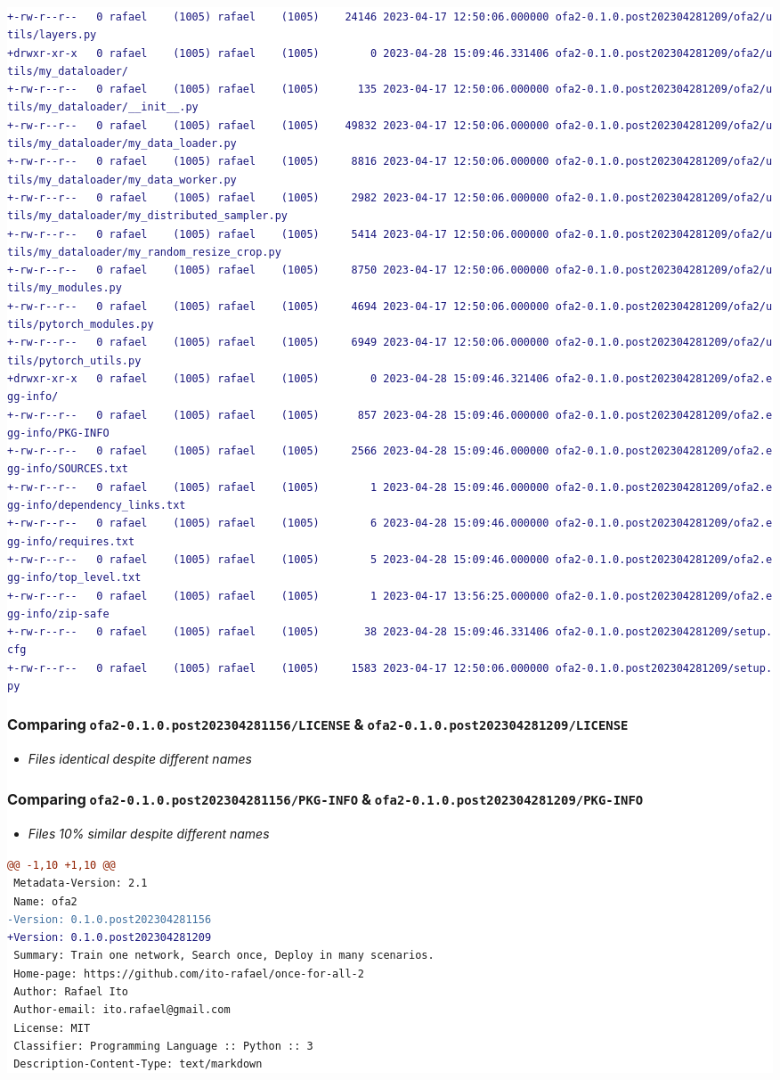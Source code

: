 ```diff
+-rw-r--r--   0 rafael    (1005) rafael    (1005)    24146 2023-04-17 12:50:06.000000 ofa2-0.1.0.post202304281209/ofa2/utils/layers.py
+drwxr-xr-x   0 rafael    (1005) rafael    (1005)        0 2023-04-28 15:09:46.331406 ofa2-0.1.0.post202304281209/ofa2/utils/my_dataloader/
+-rw-r--r--   0 rafael    (1005) rafael    (1005)      135 2023-04-17 12:50:06.000000 ofa2-0.1.0.post202304281209/ofa2/utils/my_dataloader/__init__.py
+-rw-r--r--   0 rafael    (1005) rafael    (1005)    49832 2023-04-17 12:50:06.000000 ofa2-0.1.0.post202304281209/ofa2/utils/my_dataloader/my_data_loader.py
+-rw-r--r--   0 rafael    (1005) rafael    (1005)     8816 2023-04-17 12:50:06.000000 ofa2-0.1.0.post202304281209/ofa2/utils/my_dataloader/my_data_worker.py
+-rw-r--r--   0 rafael    (1005) rafael    (1005)     2982 2023-04-17 12:50:06.000000 ofa2-0.1.0.post202304281209/ofa2/utils/my_dataloader/my_distributed_sampler.py
+-rw-r--r--   0 rafael    (1005) rafael    (1005)     5414 2023-04-17 12:50:06.000000 ofa2-0.1.0.post202304281209/ofa2/utils/my_dataloader/my_random_resize_crop.py
+-rw-r--r--   0 rafael    (1005) rafael    (1005)     8750 2023-04-17 12:50:06.000000 ofa2-0.1.0.post202304281209/ofa2/utils/my_modules.py
+-rw-r--r--   0 rafael    (1005) rafael    (1005)     4694 2023-04-17 12:50:06.000000 ofa2-0.1.0.post202304281209/ofa2/utils/pytorch_modules.py
+-rw-r--r--   0 rafael    (1005) rafael    (1005)     6949 2023-04-17 12:50:06.000000 ofa2-0.1.0.post202304281209/ofa2/utils/pytorch_utils.py
+drwxr-xr-x   0 rafael    (1005) rafael    (1005)        0 2023-04-28 15:09:46.321406 ofa2-0.1.0.post202304281209/ofa2.egg-info/
+-rw-r--r--   0 rafael    (1005) rafael    (1005)      857 2023-04-28 15:09:46.000000 ofa2-0.1.0.post202304281209/ofa2.egg-info/PKG-INFO
+-rw-r--r--   0 rafael    (1005) rafael    (1005)     2566 2023-04-28 15:09:46.000000 ofa2-0.1.0.post202304281209/ofa2.egg-info/SOURCES.txt
+-rw-r--r--   0 rafael    (1005) rafael    (1005)        1 2023-04-28 15:09:46.000000 ofa2-0.1.0.post202304281209/ofa2.egg-info/dependency_links.txt
+-rw-r--r--   0 rafael    (1005) rafael    (1005)        6 2023-04-28 15:09:46.000000 ofa2-0.1.0.post202304281209/ofa2.egg-info/requires.txt
+-rw-r--r--   0 rafael    (1005) rafael    (1005)        5 2023-04-28 15:09:46.000000 ofa2-0.1.0.post202304281209/ofa2.egg-info/top_level.txt
+-rw-r--r--   0 rafael    (1005) rafael    (1005)        1 2023-04-17 13:56:25.000000 ofa2-0.1.0.post202304281209/ofa2.egg-info/zip-safe
+-rw-r--r--   0 rafael    (1005) rafael    (1005)       38 2023-04-28 15:09:46.331406 ofa2-0.1.0.post202304281209/setup.cfg
+-rw-r--r--   0 rafael    (1005) rafael    (1005)     1583 2023-04-17 12:50:06.000000 ofa2-0.1.0.post202304281209/setup.py
```

### Comparing `ofa2-0.1.0.post202304281156/LICENSE` & `ofa2-0.1.0.post202304281209/LICENSE`

 * *Files identical despite different names*

### Comparing `ofa2-0.1.0.post202304281156/PKG-INFO` & `ofa2-0.1.0.post202304281209/PKG-INFO`

 * *Files 10% similar despite different names*

```diff
@@ -1,10 +1,10 @@
 Metadata-Version: 2.1
 Name: ofa2
-Version: 0.1.0.post202304281156
+Version: 0.1.0.post202304281209
 Summary: Train one network, Search once, Deploy in many scenarios.
 Home-page: https://github.com/ito-rafael/once-for-all-2
 Author: Rafael Ito
 Author-email: ito.rafael@gmail.com
 License: MIT
 Classifier: Programming Language :: Python :: 3
 Description-Content-Type: text/markdown
```
